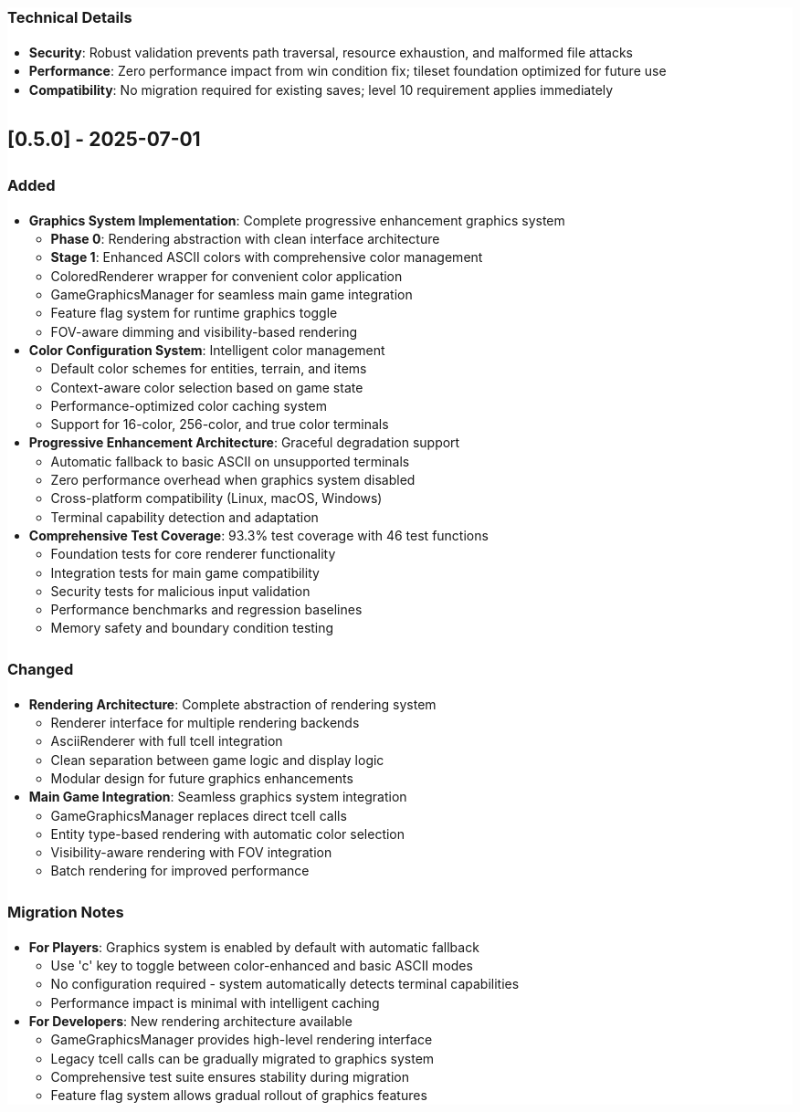 ### Technical Details
- **Security**: Robust validation prevents path traversal, resource exhaustion, and malformed file attacks
- **Performance**: Zero performance impact from win condition fix; tileset foundation optimized for future use
- **Compatibility**: No migration required for existing saves; level 10 requirement applies immediately

## [0.5.0] - 2025-07-01

### Added
- **Graphics System Implementation**: Complete progressive enhancement graphics system
  - **Phase 0**: Rendering abstraction with clean interface architecture
  - **Stage 1**: Enhanced ASCII colors with comprehensive color management
  - ColoredRenderer wrapper for convenient color application
  - GameGraphicsManager for seamless main game integration
  - Feature flag system for runtime graphics toggle
  - FOV-aware dimming and visibility-based rendering
- **Color Configuration System**: Intelligent color management
  - Default color schemes for entities, terrain, and items
  - Context-aware color selection based on game state
  - Performance-optimized color caching system
  - Support for 16-color, 256-color, and true color terminals
- **Progressive Enhancement Architecture**: Graceful degradation support
  - Automatic fallback to basic ASCII on unsupported terminals
  - Zero performance overhead when graphics system disabled
  - Cross-platform compatibility (Linux, macOS, Windows)
  - Terminal capability detection and adaptation
- **Comprehensive Test Coverage**: 93.3% test coverage with 46 test functions
  - Foundation tests for core renderer functionality
  - Integration tests for main game compatibility
  - Security tests for malicious input validation
  - Performance benchmarks and regression baselines
  - Memory safety and boundary condition testing

### Changed
- **Rendering Architecture**: Complete abstraction of rendering system
  - Renderer interface for multiple rendering backends
  - AsciiRenderer with full tcell integration
  - Clean separation between game logic and display logic
  - Modular design for future graphics enhancements
- **Main Game Integration**: Seamless graphics system integration
  - GameGraphicsManager replaces direct tcell calls
  - Entity type-based rendering with automatic color selection
  - Visibility-aware rendering with FOV integration
  - Batch rendering for improved performance

### Migration Notes
- **For Players**: Graphics system is enabled by default with automatic fallback
  - Use 'c' key to toggle between color-enhanced and basic ASCII modes
  - No configuration required - system automatically detects terminal capabilities
  - Performance impact is minimal with intelligent caching
- **For Developers**: New rendering architecture available
  - GameGraphicsManager provides high-level rendering interface
  - Legacy tcell calls can be gradually migrated to graphics system
  - Comprehensive test suite ensures stability during migration
  - Feature flag system allows gradual rollout of graphics features
